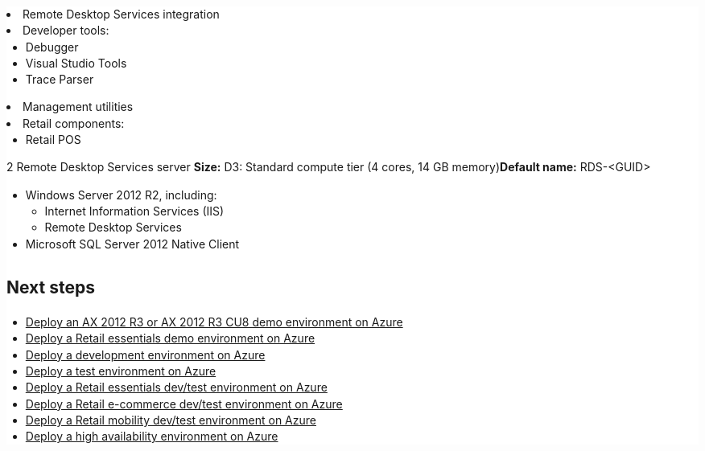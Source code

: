 <li>Remote Desktop Services integration</li>
</ul></li>
<li>Developer tools:
<ul>
<li>Debugger</li>
<li>Visual Studio Tools</li>
<li>Trace Parser</li>
</ul></li>
<li>Management utilities</li>
<li>Retail components:
<ul>
<li>Retail POS</li>
</ul></li>
</ul></li>
</ul></td>
</tr>
<tr class="even">
<td>2</td>
<td>Remote Desktop Services server</td>
<td><strong>Size:</strong> D3: Standard compute tier (4 cores, 14 GB memory)<strong>Default name:</strong> RDS-&lt;GUID&gt;</td>
<td><ul>
<li>Windows Server 2012 R2, including:
<ul>
<li>Internet Information Services (IIS)</li>
<li>Remote Desktop Services</li>
</ul></li>
<li>Microsoft SQL Server 2012 Native Client</li>
</ul></td>
</tr>
</tbody>
</table>



## Next steps
- [Deploy an AX 2012 R3 or AX 2012 R3 CU8 demo environment on Azure](deploy-ax-2012-r3-ax-2012-r3-cu8-demo-environment-azure.md) 
- [Deploy a Retail essentials demo environment on Azure](deploy-retail-essentials-demo-environment-azure.md) 
- [Deploy a development environment on Azure](deploy-development-environment-azure.md) 
- [Deploy a test environment on Azure](deploy-test-environment-azure.md) 
- [Deploy a Retail essentials dev/test environment on Azure](deploy-retail-essentials-devtest-environment-azure.md) 
- [Deploy a Retail e-commerce dev/test environment on Azure](deploy-retail-ecommerce-devtest-environment-azure.md) 
- [Deploy a Retail mobility dev/test environment on Azure](deploy-retail-mobility-devtest-environment-azure.md) 
- [Deploy a high availability environment on Azure](deploy-high-availability-environment-azure.md)
